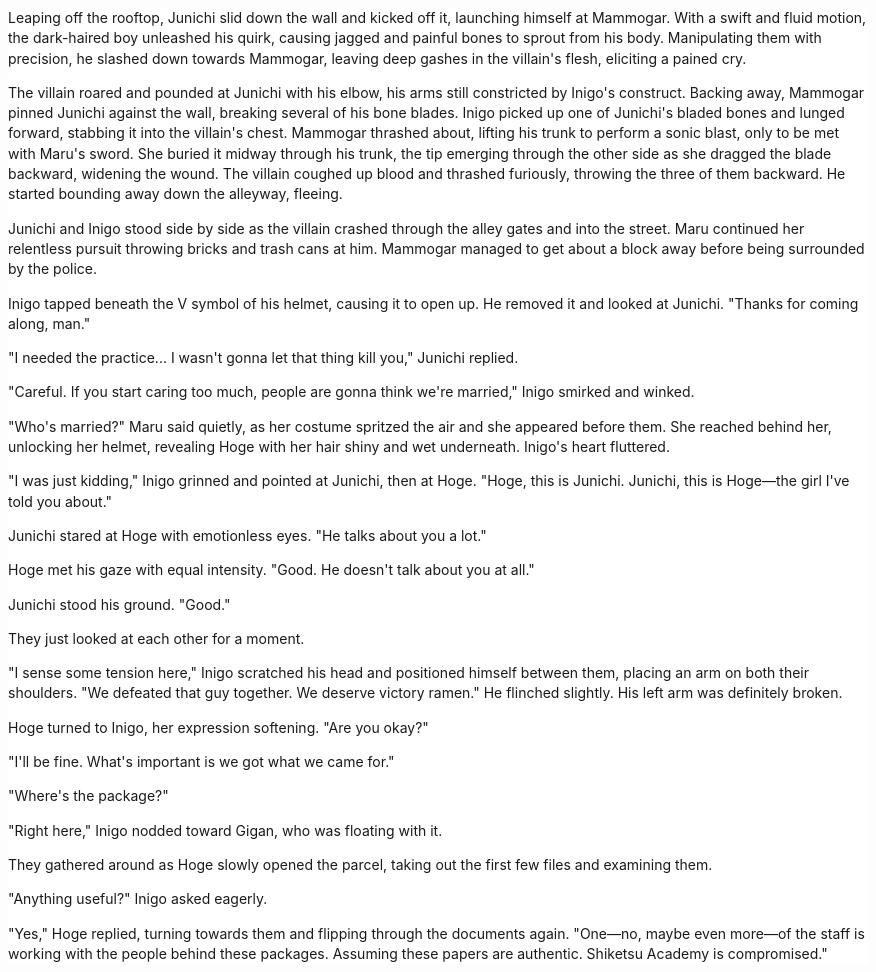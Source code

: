 Leaping off the rooftop, Junichi slid down the wall and kicked off it, launching himself at Mammogar. With a swift and fluid motion, the dark-haired boy unleashed his quirk, causing jagged and painful bones to sprout from his body. Manipulating them with precision, he slashed down towards Mammogar, leaving deep gashes in the villain's flesh, eliciting a pained cry.

The villain roared and pounded at Junichi with his elbow, his arms still constricted by Inigo's construct. Backing away, Mammogar pinned Junichi against the wall, breaking several of his bone blades. Inigo picked up one of Junichi's bladed bones and lunged forward, stabbing it into the villain's chest. Mammogar thrashed about, lifting his trunk to perform a sonic blast, only to be met with Maru's sword. She buried it midway through his trunk, the tip emerging through the other side as she dragged the blade backward, widening the wound. The villain coughed up blood and thrashed furiously, throwing the three of them backward. He started bounding away down the alleyway, fleeing.

Junichi and Inigo stood side by side as the villain crashed through the alley gates and into the street. Maru continued her relentless pursuit throwing bricks and trash cans at him. Mammogar managed to get about a block away before being surrounded by the police.

Inigo tapped beneath the V symbol of his helmet, causing it to open up. He removed it and looked at Junichi. "Thanks for coming along, man."

"I needed the practice... I wasn't gonna let that thing kill you," Junichi replied.

"Careful. If you start caring too much, people are gonna think we're married," Inigo smirked and winked.

"Who's married?" Maru said quietly, as her costume spritzed the air and she appeared before them. She reached behind her, unlocking her helmet, revealing Hoge with her hair shiny and wet underneath. Inigo's heart fluttered.

"I was just kidding," Inigo grinned and pointed at Junichi, then at Hoge. "Hoge, this is Junichi. Junichi, this is Hoge—the girl I've told you about."

Junichi stared at Hoge with emotionless eyes. "He talks about you a lot."

Hoge met his gaze with equal intensity. "Good. He doesn't talk about you at all."

Junichi stood his ground. "Good."

They just looked at each other for a moment.

"I sense some tension here," Inigo scratched his head and positioned himself between them, placing an arm on both their shoulders. "We defeated that guy together. We deserve victory ramen." He flinched slightly. His left arm was definitely broken.

Hoge turned to Inigo, her expression softening. "Are you okay?"

"I'll be fine. What's important is we got what we came for."

"Where's the package?"

"Right here," Inigo nodded toward Gigan, who was floating with it.

They gathered around as Hoge slowly opened the parcel, taking out the first few files and examining them.

"Anything useful?" Inigo asked eagerly.

"Yes," Hoge replied, turning towards them and flipping through the documents again. "One—no, maybe even more—of the staff is working with the people behind these packages. Assuming these papers are authentic. Shiketsu Academy is compromised."
